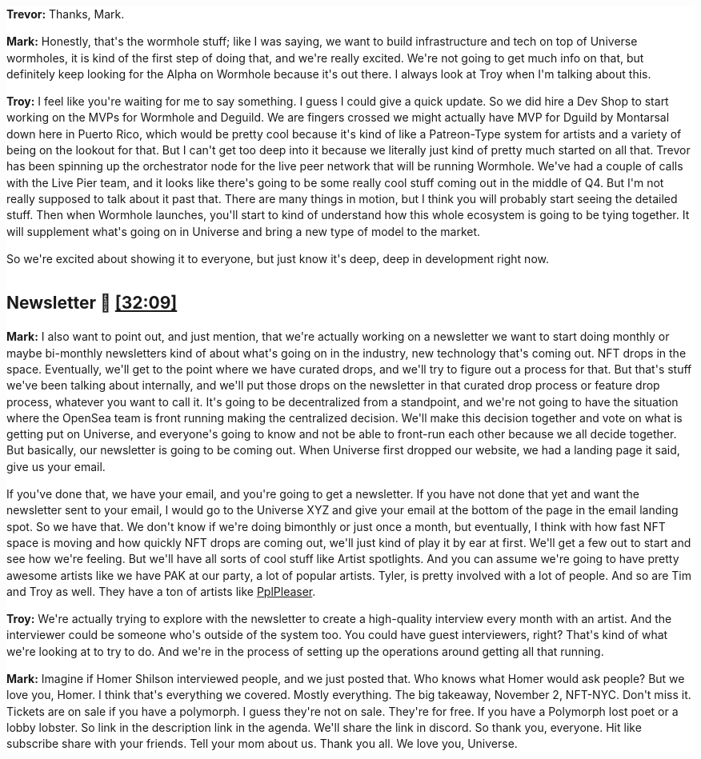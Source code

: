 **Trevor:** Thanks, Mark.

**Mark:** Honestly, that's the wormhole stuff; like I was saying, we want to build infrastructure and tech on top of Universe wormholes, it is kind of the first step of doing that, and we're really excited. We're not going to get much info on that, but definitely keep looking for the Alpha on Wormhole because it's out there. I always look at Troy when I'm talking about this. 

**Troy:** I feel like you're waiting for me to say something. I guess I could give a quick update. So we did hire a Dev Shop to start working on the MVPs for Wormhole and Deguild. We are fingers crossed we might actually have MVP for Dguild by Montarsal down here in Puerto Rico, which would be pretty cool because it's kind of like a Patreon-Type system for artists and a variety of being on the lookout for that. But I can't get too deep into it because we literally just kind of pretty much started on all that. Trevor has been spinning up the orchestrator node for the live peer network that will be running Wormhole. We've had a couple of calls with the Live Pier team, and it looks like there's going to be some really cool stuff coming out in the middle of Q4. But I'm not really supposed to talk about it past that. There are many things in motion, but I think you will probably start seeing the detailed stuff. Then when Wormhole launches, you'll start to kind of understand how this whole ecosystem is going to be tying together. It will supplement what's going on in Universe and bring a new type of model to the market.

So we're excited about showing it to everyone, but just know it's deep, deep in development right now.

## Newsletter 📜 [[32:09]](https://youtu.be/otSaW_UN1MA?t=1929)

**Mark:** I also want to point out, and just mention, that we're actually working on a newsletter we want to start doing monthly or maybe bi-monthly newsletters kind of about what's going on in the industry, new technology that's coming out. NFT drops in the space. Eventually, we'll get to the point where we have curated drops, and we'll try to figure out a process for that. But that's stuff we've been talking about internally, and we'll put those drops on the newsletter in that curated drop process or feature drop process, whatever you want to call it. It's going to be decentralized from a standpoint, and we're not going to have the situation where the OpenSea team is front running making the centralized decision. We'll make this decision together and vote on what is getting put on Universe, and everyone's going to know and not be able to front-run each other because we all decide together. But basically, our newsletter is going to be coming out. When Universe first dropped our website, we had a landing page it said, give us your email.

If you've done that, we have your email, and you're going to get a newsletter. If you have not done that yet and want the newsletter sent to your email, I would go to the Universe XYZ and give your email at the bottom of the page in the email landing spot. So we have that. We don't know if we're doing bimonthly or just once a month, but eventually, I think with how fast NFT space is moving and how quickly NFT drops are coming out, we'll just kind of play it by ear at first. We'll get a few out to start and see how we're feeling. But we'll have all sorts of cool stuff like Artist spotlights. And you can assume we're going to have pretty awesome artists like we have PAK at our party, a lot of popular artists. Tyler, is pretty involved with a lot of people. And so are Tim and Troy as well. They have a ton of artists like [PplPleaser](https://twitter.com/pplpleasr1).

**Troy:** We're actually trying to explore with the newsletter to create a high-quality interview every month with an artist. And the interviewer could be someone who's outside of the system too. You could have guest interviewers, right? That's kind of what we're looking at to try to do. And we're in the process of setting up the operations around getting all that running.

**Mark:** Imagine if Homer Shilson interviewed people, and we just posted that. Who knows what Homer would ask people? But we love you, Homer. I think that's everything we covered. Mostly everything. The big takeaway, November 2, NFT-NYC. Don't miss it. Tickets are on sale if you have a polymorph. I guess they're not on sale. They're for free. If you have a Polymorph lost poet or a lobby lobster. So link in the description link in the agenda. We'll share the link in discord. So thank you, everyone. Hit like subscribe share with your friends. Tell your mom about us. Thank you all. We love you, Universe.
